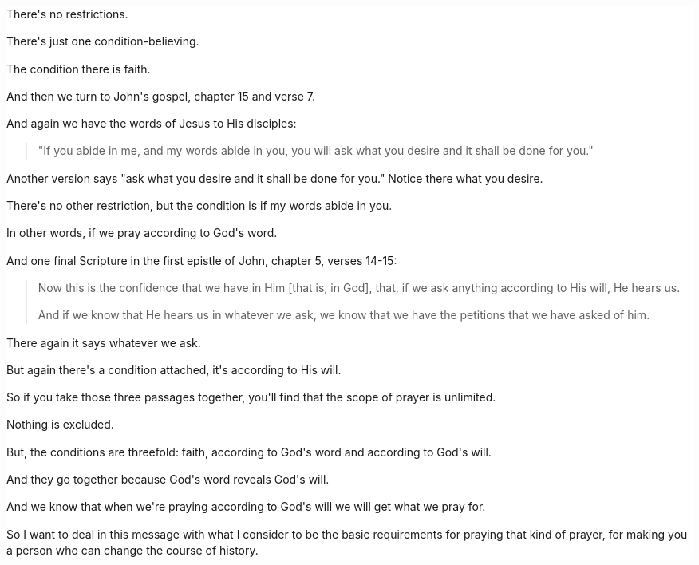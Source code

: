 There's no restrictions.

There's just one condition-believing.

The condition there is faith.

And then we turn to John's gospel, chapter 15
and verse 7.

And again we have the words of Jesus to His
disciples:

> "If you abide in me, and my words
> abide in you, you will ask what you desire and
> it shall be done for you."

Another version says "ask what you desire and it shall be done
for you." Notice there what you desire.

There's no other restriction, but the
condition is if my words abide in you.

In other words, if we pray according to God's
word.

And one final Scripture in the first epistle
of John, chapter 5, verses 14-15:

> Now this is the confidence that we have in
> Him [that is, in God], that, if we ask
> anything according to His will, He hears us.
> 
> And if we know that He hears us in whatever
> we ask, we know that we have the petitions
> that we have asked of him.

There again it says whatever we ask.

But again there's a condition attached, it's
according to His will.

So if you take those three passages together,
you'll find that the scope of prayer is
unlimited.

Nothing is excluded.

But, the conditions are threefold: faith,
according to God's word and according to God's
will.

And they go together because God's word
reveals God's will.

And we know that when we're praying according
to God's will we will get what we pray for.

So I want to deal in this message with what I
consider to be the basic requirements for
praying that kind of prayer, for making you a
person who can change the course of history.
